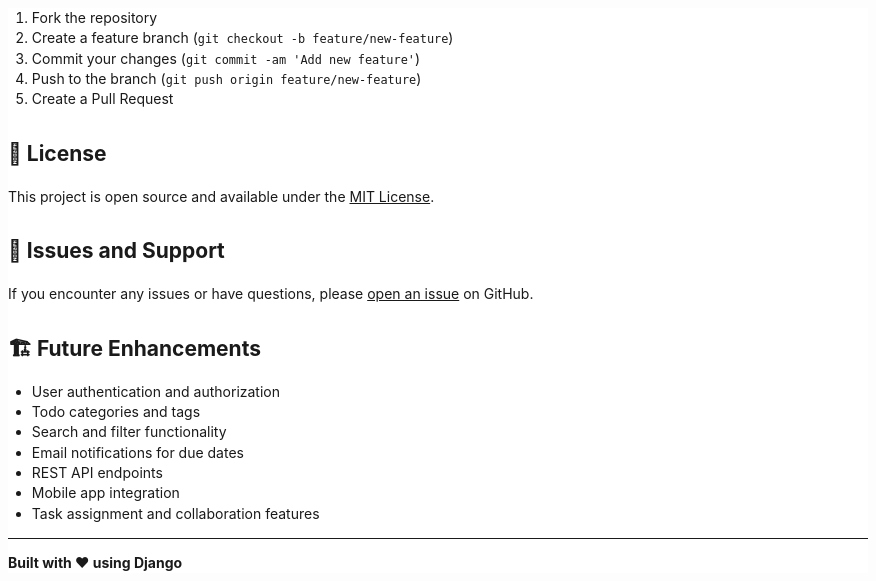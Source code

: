 1. Fork the repository
2. Create a feature branch (`git checkout -b feature/new-feature`)
3. Commit your changes (`git commit -am 'Add new feature'`)
4. Push to the branch (`git push origin feature/new-feature`)
5. Create a Pull Request

## 📄 License

This project is open source and available under the [MIT License](LICENSE).

## 🐛 Issues and Support

If you encounter any issues or have questions, please [open an issue](https://github.com/Nickysinghal/CRUD-todo-django/issues) on GitHub.

## 🏗️ Future Enhancements

- User authentication and authorization
- Todo categories and tags
- Search and filter functionality
- Email notifications for due dates
- REST API endpoints
- Mobile app integration
- Task assignment and collaboration features

---

**Built with ❤️ using Django**